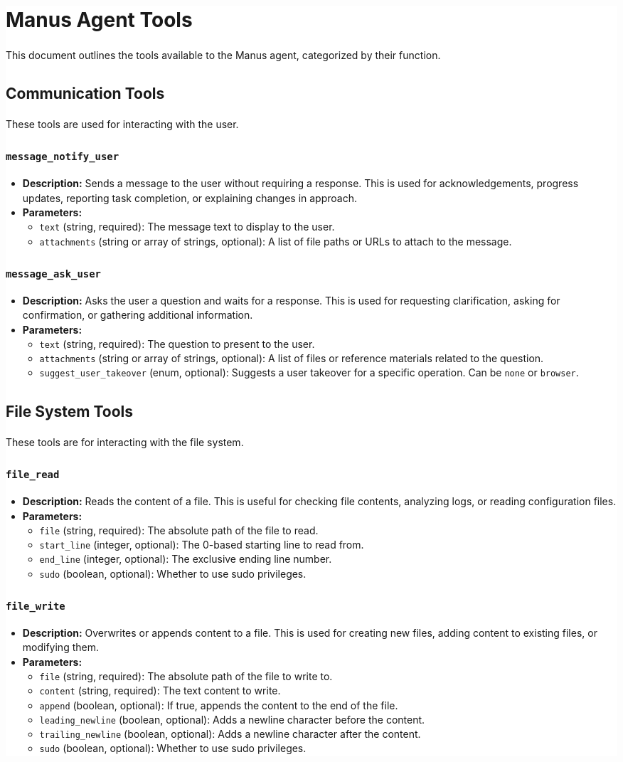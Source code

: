 # Manus Agent Tools

This document outlines the tools available to the Manus agent, categorized by their function.

## Communication Tools
These tools are used for interacting with the user.

### `message_notify_user`
- **Description:** Sends a message to the user without requiring a response. This is used for acknowledgements, progress updates, reporting task completion, or explaining changes in approach.
- **Parameters:**
    - `text` (string, required): The message text to display to the user.
    - `attachments` (string or array of strings, optional): A list of file paths or URLs to attach to the message.

### `message_ask_user`
- **Description:** Asks the user a question and waits for a response. This is used for requesting clarification, asking for confirmation, or gathering additional information.
- **Parameters:**
    - `text` (string, required): The question to present to the user.
    - `attachments` (string or array of strings, optional): A list of files or reference materials related to the question.
    - `suggest_user_takeover` (enum, optional): Suggests a user takeover for a specific operation. Can be `none` or `browser`.

## File System Tools
These tools are for interacting with the file system.

### `file_read`
- **Description:** Reads the content of a file. This is useful for checking file contents, analyzing logs, or reading configuration files.
- **Parameters:**
    - `file` (string, required): The absolute path of the file to read.
    - `start_line` (integer, optional): The 0-based starting line to read from.
    - `end_line` (integer, optional): The exclusive ending line number.
    - `sudo` (boolean, optional): Whether to use sudo privileges.

### `file_write`
- **Description:** Overwrites or appends content to a file. This is used for creating new files, adding content to existing files, or modifying them.
- **Parameters:**
    - `file` (string, required): The absolute path of the file to write to.
    - `content` (string, required): The text content to write.
    - `append` (boolean, optional): If true, appends the content to the end of the file.
    - `leading_newline` (boolean, optional): Adds a newline character before the content.
    - `trailing_newline` (boolean, optional): Adds a newline character after the content.
    - `sudo` (boolean, optional): Whether to use sudo privileges.
